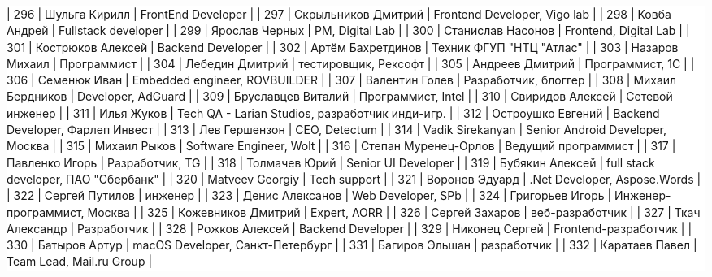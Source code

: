 | 296  | Шульга Кирилл          | FrontEnd Developer                      |
| 297  | Скрыльников Дмитрий | Frontend Developer, Vigo lab            |
| 298  | Ковба Андрей            | Fullstack developer                     |
| 299  | Ярослав Черных        | PM, Digital Lab                         |
| 300  | Станислав Насонов  | Frontend, Digital Lab                   |
| 301  | Кострюков Алексей  | Backend Developer                       |
| 302  | Артём Бахретдинов  | Техник ФГУП "НТЦ "Атлас" |
| 303  | Назаров Михаил        | Программист                  |
| 304  | Лебедин Дмитрий      | тестировщик, Рексофт  |
| 305  | Андреев Дмитрий      | Программист, 1С             |
| 306  | Семенюк Иван            | Embedded engineer, ROVBUILDER           |
| 307  | Валентин Голев        | Разработчик, блоггер  |
| 308  | Михаил Бердников    | Developer, AdGuard                      |
| 309  | Бруславцев Виталий | Программист, Intel           |
| 310  | Свиридов Алексей    | Сетевой инженер           |
| 311  | Илья Жуков                | Tech QA - Larian Studios, разработчик инди-игр. |
| 312  | Остроушко Евгений  | Backend Developer, Фарлеп Инвест |
| 313  | Лев Гершензон          | CEO, Detectum                           |
| 314  | Vadik Sirekanyan                   | Senior Android Developer, Москва  |
| 315  | Михаил Рыков            | Software Engineer, Wolt                 |
| 316  | Степан Муренец-Орлов | Ведущий программист   |
| 317  | Павленко Игорь        | Разработчик, TG              |
| 318  | Толмачев Юрий          | Senior UI Developer                     |
| 319  | Бубякин Алексей      | full stack developer, ПАО "Сбербанк" |
| 320  | Matveev Georgiy                    | Tech support                            |
| 321  | Воронов Эдуард        | .Net Developer, Aspose.Words            |
| 322  | Сергей Путилов        | инженер                          |
| 323  | [Денис Алексанов](https://github.com/dhilt) | Web Developer, SPb                      |
| 324  | Григорьев Игорь      | Инженер-программист, Москва |
| 325  | Кожевников Дмитрий | Expert, AORR                            |
| 326  | Сергей Захаров        | веб-разработчик           |
| 327  | Ткач Александр        | Разработчик                  |
| 328  | Рожков Алексей        | Backend Developer                       |
| 329  | ﻿Никонец Сергей     | Frontend-разработчик         |
| 330  | Батыров Артур          | macOS Developer, Санкт-Петербург |
| 331  | Багиров Эльшан        | разработчик                  |
| 332  | Каратаев Павел        | Team Lead, Mail.ru Group                |